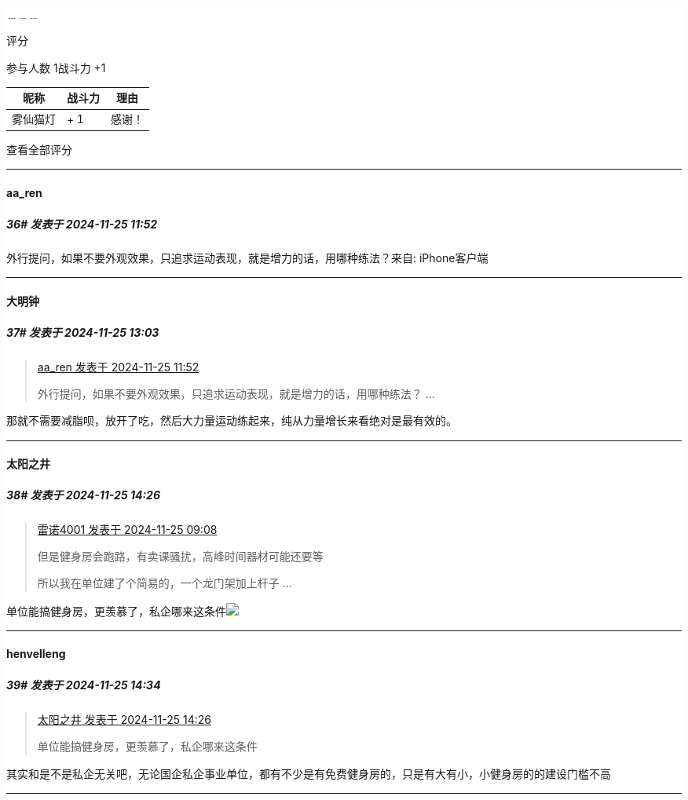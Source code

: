 ﹍﹍﹍

评分

 参与人数 1战斗力 +1

|昵称|战斗力|理由|
|----|---|---|
| 雾仙猫灯| + 1|感谢！|

查看全部评分

*****

####  aa_ren  
##### 36#       发表于 2024-11-25 11:52

外行提问，如果不要外观效果，只追求运动表现，就是增力的话，用哪种练法？来自: iPhone客户端

*****

####  大明钟  
##### 37#       发表于 2024-11-25 13:03

<blockquote><a href="httphttps://bbs.saraba1st.com/2b/forum.php?mod=redirect&amp;goto=findpost&amp;pid=66769333&amp;ptid=2208047" target="_blank">aa_ren 发表于 2024-11-25 11:52</a>

外行提问，如果不要外观效果，只追求运动表现，就是增力的话，用哪种练法？ ...</blockquote>
那就不需要减脂呗，放开了吃，然后大力量运动练起来，纯从力量增长来看绝对是最有效的。

*****

####  太阳之井  
##### 38#       发表于 2024-11-25 14:26

<blockquote><a href="httphttps://bbs.saraba1st.com/2b/forum.php?mod=redirect&amp;goto=findpost&amp;pid=66767726&amp;ptid=2208047" target="_blank">雷诺4001 发表于 2024-11-25 09:08</a>

但是健身房会跑路，有卖课骚扰，高峰时间器材可能还要等

所以我在单位建了个简易的，一个龙门架加上杆子 ...</blockquote>
单位能搞健身房，更羡慕了，私企哪来这条件<img src="https://static.saraba1st.com/image/smiley/face/54.gif" referrerpolicy="no-referrer">

*****

####  henvelleng  
##### 39#       发表于 2024-11-25 14:34

<blockquote><a href="httphttps://bbs.saraba1st.com/2b/forum.php?mod=redirect&amp;goto=findpost&amp;pid=66770479&amp;ptid=2208047" target="_blank">太阳之井 发表于 2024-11-25 14:26</a>

单位能搞健身房，更羡慕了，私企哪来这条件</blockquote>
其实和是不是私企无关吧，无论国企私企事业单位，都有不少是有免费健身房的，只是有大有小，小健身房的的建设门槛不高

*****
